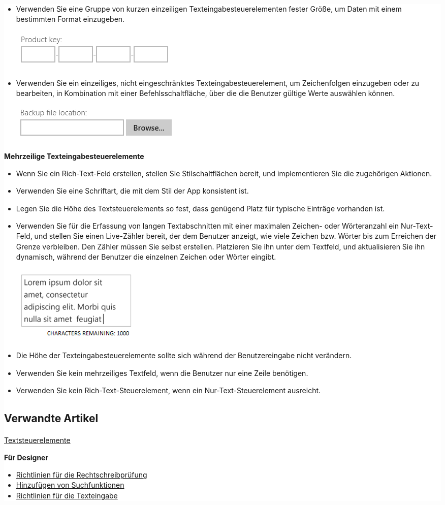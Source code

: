 -   Verwenden Sie eine Gruppe von kurzen einzeiligen Texteingabesteuerelementen fester Größe, um Daten mit einem bestimmten Format einzugeben.

    ![Formatierte Dateneingabe](images/textinput_example_productkey.png)

-   Verwenden Sie ein einzeiliges, nicht eingeschränktes Texteingabesteuerelement, um Zeichenfolgen einzugeben oder zu bearbeiten, in Kombination mit einer Befehlsschaltfläche, über die die Benutzer gültige Werte auswählen können.

    ![Unterstützte Dateneingabe](images/textinput_example_assisted.png)


**Mehrzeilige Texteingabesteuerelemente**

-   Wenn Sie ein Rich-Text-Feld erstellen, stellen Sie Stilschaltflächen bereit, und implementieren Sie die zugehörigen Aktionen.
-   Verwenden Sie eine Schriftart, die mit dem Stil der App konsistent ist.
-   Legen Sie die Höhe des Textsteuerelements so fest, dass genügend Platz für typische Einträge vorhanden ist.
-   Verwenden Sie für die Erfassung von langen Textabschnitten mit einer maximalen Zeichen- oder Wörteranzahl ein Nur-Text-Feld, und stellen Sie einen Live-Zähler bereit, der dem Benutzer anzeigt, wie viele Zeichen bzw. Wörter bis zum Erreichen der Grenze verbleiben. Den Zähler müssen Sie selbst erstellen. Platzieren Sie ihn unter dem Textfeld, und aktualisieren Sie ihn dynamisch, während der Benutzer die einzelnen Zeichen oder Wörter eingibt.

    ![Langer Textabschnitt](images/guidelines_and_checklist_for_multiline_text_input_text_limits.png)

-   Die Höhe der Texteingabesteuerelemente sollte sich während der Benutzereingabe nicht verändern.
-   Verwenden Sie kein mehrzeiliges Textfeld, wenn die Benutzer nur eine Zeile benötigen.
-   Verwenden Sie kein Rich-Text-Steuerelement, wenn ein Nur-Text-Steuerelement ausreicht.



## Verwandte Artikel

[Textsteuerelemente](text-controls.md)

**Für Designer**
- [Richtlinien für die Rechtschreibprüfung](spell-checking-and-prediction.md)
- [Hinzufügen von Suchfunktionen](https://msdn.microsoft.com/library/windows/apps/hh465231)
- [Richtlinien für die Texteingabe](text-controls.md)

